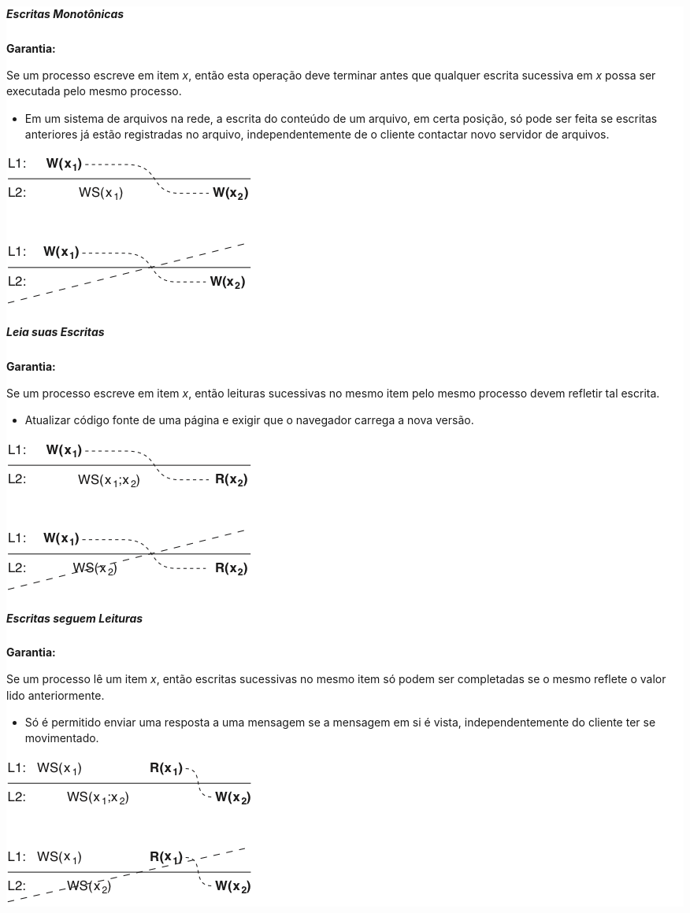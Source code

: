 ##### Escritas Monotônicas
**Garantia:**

Se um processo escreve em item $x$, então esta operação deve terminar antes que qualquer escrita sucessiva em $x$ possa ser executada pelo mesmo processo.

* Em um sistema de arquivos na rede, a escrita do conteúdo de um arquivo, em certa posição, só pode ser feita se escritas anteriores já estão registradas no arquivo, independentemente de o cliente contactar novo servidor de arquivos.

![](images/07-13.png)


##### Leia suas Escritas
**Garantia:**

Se um processo escreve em item $x$, então leituras sucessivas no mesmo item pelo mesmo processo devem refletir tal escrita.

* Atualizar código fonte de uma página e exigir que o navegador carrega a nova versão.

![](images/07-14.png)

##### Escritas seguem Leituras
**Garantia:**

Se um processo lê um item $x$, então escritas sucessivas no mesmo item só podem ser completadas se o mesmo reflete o valor lido anteriormente.

* Só é permitido enviar uma resposta a uma mensagem se a mensagem em si é vista, independentemente do cliente ter se movimentado.


![](images/07-15.png)

